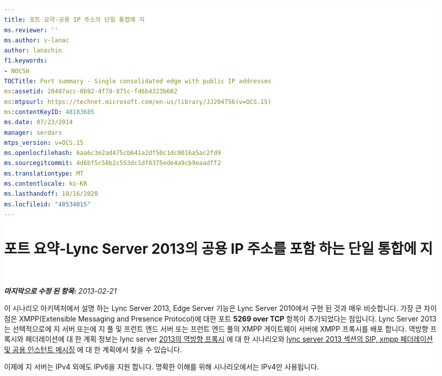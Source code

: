 ```yaml
---
title: 포트 요약-공용 IP 주소의 단일 통합에 지
ms.reviewer: ''
ms.author: v-lanac
author: lanachin
f1.keywords:
- NOCSH
TOCTitle: Port summary - Single consolidated edge with public IP addresses
ms:assetid: 28407acc-8b92-4f78-875c-fd6b4323b602
ms:mtpsurl: https://technet.microsoft.com/en-us/library/JJ204756(v=OCS.15)
ms:contentKeyID: 48183685
ms.date: 07/23/2014
manager: serdars
mtps_version: v=OCS.15
ms.openlocfilehash: 6aa6c3e2ad475cb641a2df50c1dc0016a5ac2fd9
ms.sourcegitcommit: 4d6bf5c58b2c553dc1df8375ede4a9cb9eaadff2
ms.translationtype: MT
ms.contentlocale: ko-KR
ms.lasthandoff: 10/16/2020
ms.locfileid: "48534015"
---
```

# <a name="port-summary---single-consolidated-edge-with-public-ip-addresses-in-lync-server-2013"></a>포트 요약-Lync Server 2013의 공용 IP 주소를 포함 하는 단일 통합에 지

<div data-xmlns="http://www.w3.org/1999/xhtml">

<div class="topic" data-xmlns="http://www.w3.org/1999/xhtml" data-msxsl="urn:schemas-microsoft-com:xslt" data-cs="https://msdn.microsoft.com/">

<div data-asp="https://msdn2.microsoft.com/asp">



</div>

<div id="mainSection">

<div id="mainBody">

<span> </span>

_**마지막으로 수정 된 항목:** 2013-02-21_

이 시나리오 아키텍처에서 설명 하는 Lync Server 2013, Edge Server 기능은 Lync Server 2010에서 구현 된 것과 매우 비슷합니다. 가장 큰 차이점은 XMPP(Extensible Messaging and Presence Protocol)에 대한 포트 **5269 over TCP** 항목이 추가되었다는 점입니다. Lync Server 2013는 선택적으로에 지 서버 또는에 지 풀 및 프런트 엔드 서버 또는 프런트 엔드 풀의 XMPP 게이트웨이 서버에 XMPP 프록시를 배포 합니다. 역방향 프록시와 페더레이션에 대 한 계획 정보는 lync server [2013의 역방향 프록시](lync-server-2013-scenarios-for-reverse-proxy.md) 에 대 한 시나리오와 [lync server 2013 섹션의 SIP, xmpp 페더레이션 및 공용 인스턴트 메시징](lync-server-2013-planning-for-sip-xmpp-federation-and-public-instant-messaging.md) 에 대 한 계획에서 찾을 수 있습니다.

이제에 지 서버는 IPv4 외에도 IPv6을 지원 합니다. 명확한 이해를 위해 시나리오에서는 IPv4만 사용됩니다.
